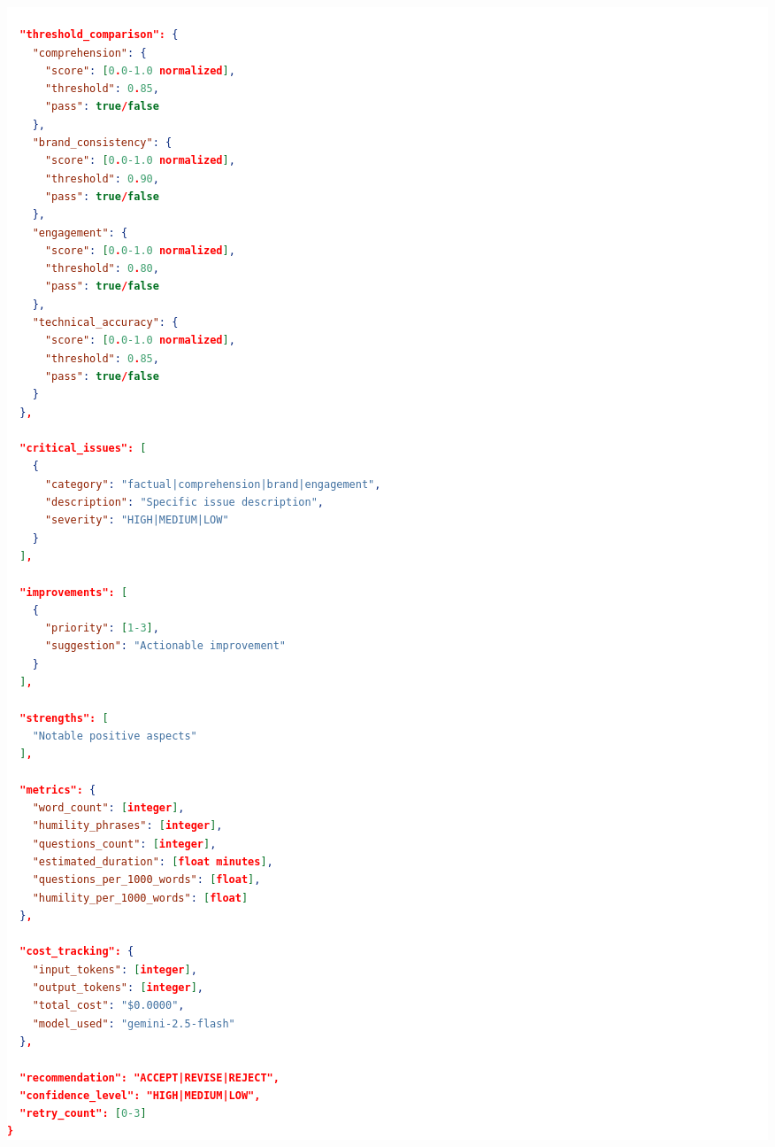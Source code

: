 ```json
  
  "threshold_comparison": {
    "comprehension": {
      "score": [0.0-1.0 normalized],
      "threshold": 0.85,
      "pass": true/false
    },
    "brand_consistency": {
      "score": [0.0-1.0 normalized],
      "threshold": 0.90,
      "pass": true/false
    },
    "engagement": {
      "score": [0.0-1.0 normalized],
      "threshold": 0.80,
      "pass": true/false
    },
    "technical_accuracy": {
      "score": [0.0-1.0 normalized],
      "threshold": 0.85,
      "pass": true/false
    }
  },
  
  "critical_issues": [
    {
      "category": "factual|comprehension|brand|engagement",
      "description": "Specific issue description",
      "severity": "HIGH|MEDIUM|LOW"
    }
  ],
  
  "improvements": [
    {
      "priority": [1-3],
      "suggestion": "Actionable improvement"
    }
  ],
  
  "strengths": [
    "Notable positive aspects"
  ],
  
  "metrics": {
    "word_count": [integer],
    "humility_phrases": [integer],
    "questions_count": [integer],
    "estimated_duration": [float minutes],
    "questions_per_1000_words": [float],
    "humility_per_1000_words": [float]
  },
  
  "cost_tracking": {
    "input_tokens": [integer],
    "output_tokens": [integer],
    "total_cost": "$0.0000",
    "model_used": "gemini-2.5-flash"
  },
  
  "recommendation": "ACCEPT|REVISE|REJECT",
  "confidence_level": "HIGH|MEDIUM|LOW",
  "retry_count": [0-3]
}
```
